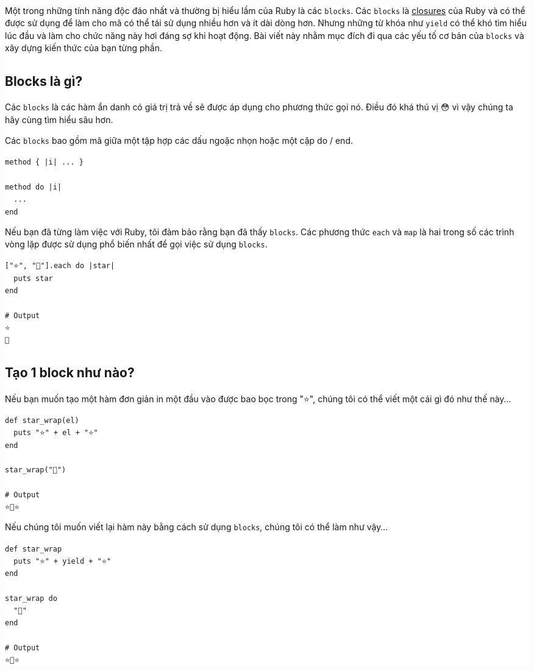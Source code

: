Một trong những tính năng độc đáo nhất và thường bị hiểu lầm của Ruby là các `blocks`. Các `blocks` là [closures](https://viblo.asia/q/javascripts-closures-i-need-your-help-please-J3ZgP4jLlmB#answer-4x5xXNxg5BM) của Ruby và có thể được sử dụng để làm cho mã có thể tái sử dụng nhiều hơn và ít dài dòng hơn. Nhưng những từ khóa như `yield` có thể khó tìm hiểu lúc đầu và làm cho chức năng này hơi đáng sợ khi hoạt động. Bài viết này nhằm mục đích đi qua các yếu tố cơ bản của `blocks` và xây dựng kiến thức của bạn từng phần.

## Blocks là gì?
Các `blocks` là các hàm ẩn danh có giá trị trả về sẽ được áp dụng cho phương thức gọi nó. Điều đó khá thú vị 😳 vì vậy chúng ta hãy cùng tìm hiểu sâu hơn.

Các `blocks` bao gồm mã giữa một tập hợp các dấu ngoặc nhọn hoặc một cặp do / end.

```
method { |i| ... }

method do |i|
  ...
end
```

Nếu bạn đã từng làm việc với Ruby, tôi đảm bảo rằng bạn đã thấy `blocks`. Các phương thức `each` và `map` là hai trong số các trình vòng lặp được sử dụng phổ biến nhất để gọi việc sử dụng `blocks`.

```
["⭐️", "🌟"].each do |star|
  puts star
end

# Output
⭐️
🌟
```

## Tạo 1 block như nào?
Nếu bạn muốn tạo một hàm đơn giản in một đầu vào được bao bọc trong "⭐️", chúng tôi có thể viết một cái gì đó như thế này…

```
def star_wrap(el)
  puts "⭐️" + el + "⭐️"
end

star_wrap("💙")

# Output
⭐️💙⭐
```

Nếu chúng tôi muốn viết lại hàm này bằng cách sử dụng `blocks`, chúng tôi có thể làm như vậy…

```
def star_wrap
  puts "⭐️" + yield + "⭐️"
end

star_wrap do
  "💜"
end

# Output
⭐️💜⭐
```
